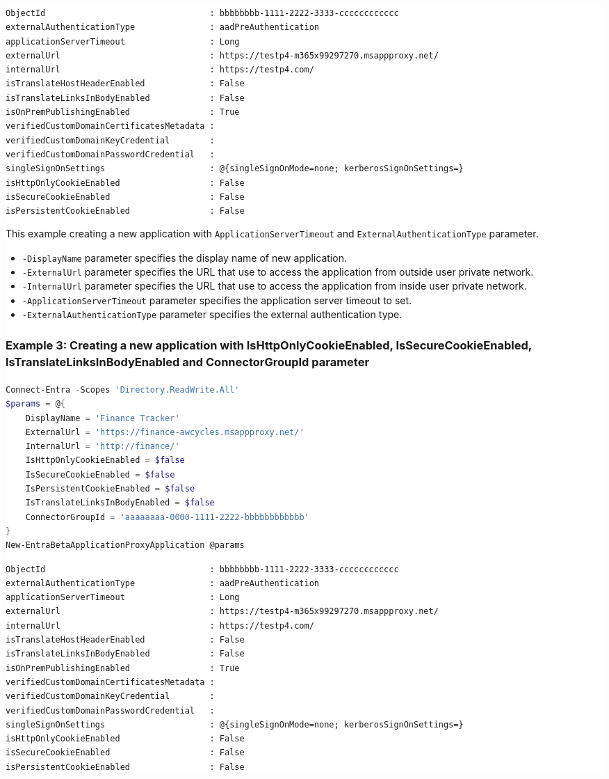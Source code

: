 ```Output
ObjectId                                 : bbbbbbbb-1111-2222-3333-cccccccccccc
externalAuthenticationType               : aadPreAuthentication
applicationServerTimeout                 : Long
externalUrl                              : https://testp4-m365x99297270.msappproxy.net/
internalUrl                              : https://testp4.com/
isTranslateHostHeaderEnabled             : False
isTranslateLinksInBodyEnabled            : False
isOnPremPublishingEnabled                : True
verifiedCustomDomainCertificatesMetadata :
verifiedCustomDomainKeyCredential        :
verifiedCustomDomainPasswordCredential   :
singleSignOnSettings                     : @{singleSignOnMode=none; kerberosSignOnSettings=}
isHttpOnlyCookieEnabled                  : False
isSecureCookieEnabled                    : False
isPersistentCookieEnabled                : False
```

This example creating a new application with `ApplicationServerTimeout` and `ExternalAuthenticationType` parameter.

- `-DisplayName` parameter specifies the display name of new application.
- `-ExternalUrl` parameter specifies the URL that use to access the application from outside user private network.
- `-InternalUrl` parameter specifies the URL that use to access the application from inside user private network.
- `-ApplicationServerTimeout` parameter specifies the application server timeout to set.
- `-ExternalAuthenticationType` parameter specifies the external authentication type.

### Example 3: Creating a new application with IsHttpOnlyCookieEnabled, IsSecureCookieEnabled, IsTranslateLinksInBodyEnabled and ConnectorGroupId parameter

```powershell
Connect-Entra -Scopes 'Directory.ReadWrite.All'
$params = @{
    DisplayName = 'Finance Tracker' 
    ExternalUrl = 'https://finance-awcycles.msappproxy.net/' 
    InternalUrl = 'http://finance/'
    IsHttpOnlyCookieEnabled = $false 
    IsSecureCookieEnabled = $false 
    IsPersistentCookieEnabled = $false 
    IsTranslateLinksInBodyEnabled = $false  
    ConnectorGroupId = 'aaaaaaaa-0000-1111-2222-bbbbbbbbbbbb'
}
New-EntraBetaApplicationProxyApplication @params
```

```Output
ObjectId                                 : bbbbbbbb-1111-2222-3333-cccccccccccc
externalAuthenticationType               : aadPreAuthentication
applicationServerTimeout                 : Long
externalUrl                              : https://testp4-m365x99297270.msappproxy.net/
internalUrl                              : https://testp4.com/
isTranslateHostHeaderEnabled             : False
isTranslateLinksInBodyEnabled            : False
isOnPremPublishingEnabled                : True
verifiedCustomDomainCertificatesMetadata :
verifiedCustomDomainKeyCredential        :
verifiedCustomDomainPasswordCredential   :
singleSignOnSettings                     : @{singleSignOnMode=none; kerberosSignOnSettings=}
isHttpOnlyCookieEnabled                  : False
isSecureCookieEnabled                    : False
isPersistentCookieEnabled                : False
```
